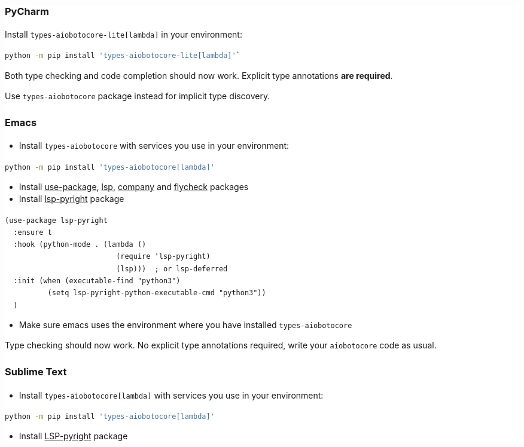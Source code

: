 ### PyCharm

Install `types-aiobotocore-lite[lambda]` in your environment:

```bash
python -m pip install 'types-aiobotocore-lite[lambda]'`
```

Both type checking and code completion should now work. Explicit type
annotations **are required**.

Use `types-aiobotocore` package instead for implicit type discovery.

<a id="emacs"></a>

### Emacs

- Install `types-aiobotocore` with services you use in your environment:

```bash
python -m pip install 'types-aiobotocore[lambda]'
```

- Install [use-package](https://github.com/jwiegley/use-package),
  [lsp](https://github.com/emacs-lsp/lsp-mode/),
  [company](https://github.com/company-mode/company-mode) and
  [flycheck](https://github.com/flycheck/flycheck) packages
- Install [lsp-pyright](https://github.com/emacs-lsp/lsp-pyright) package

```elisp
(use-package lsp-pyright
  :ensure t
  :hook (python-mode . (lambda ()
                          (require 'lsp-pyright)
                          (lsp)))  ; or lsp-deferred
  :init (when (executable-find "python3")
          (setq lsp-pyright-python-executable-cmd "python3"))
  )
```

- Make sure emacs uses the environment where you have installed
  `types-aiobotocore`

Type checking should now work. No explicit type annotations required, write
your `aiobotocore` code as usual.

<a id="sublime-text"></a>

### Sublime Text

- Install `types-aiobotocore[lambda]` with services you use in your
  environment:

```bash
python -m pip install 'types-aiobotocore[lambda]'
```

- Install [LSP-pyright](https://github.com/sublimelsp/LSP-pyright) package
